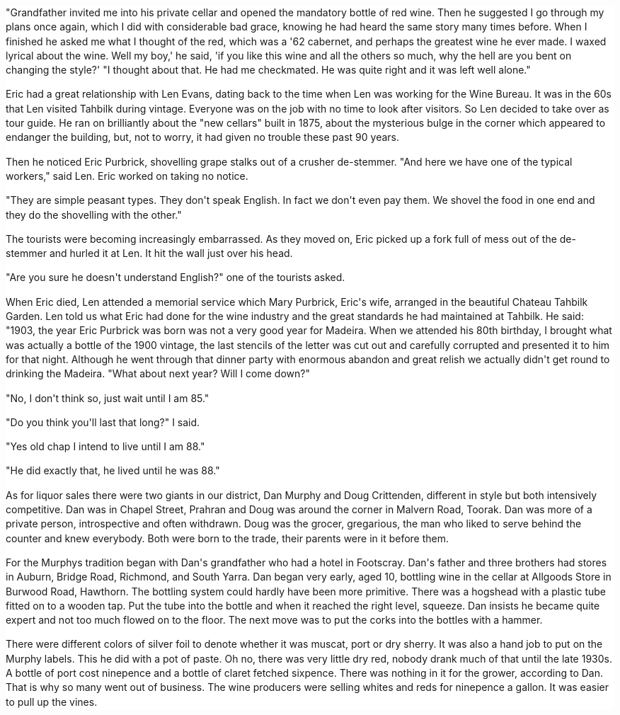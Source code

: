 "Grandfather invited me into his private cellar and opened the mandatory bottle of red wine. Then he suggested I go through my plans once again, which I did with considerable bad grace, knowing he had heard the same story many times before. When I finished he asked me what I thought of the red, which was a '62 cabernet, and perhaps the greatest wine he ever made. I waxed lyrical about the wine. Well my boy,' he said, 'if you like this wine and all the others so much, why the hell are you bent on changing the style?' "I thought about that. He had me checkmated. He was quite right and it was left well alone."

Eric had a great relationship with Len Evans, dating back to the time when Len was working for the Wine Bureau. It was in the 60s that Len visited Tahbilk during vintage. Everyone was on the job with no time to look after visitors. So Len decided to take over as tour guide. He ran on brilliantly about the "new cellars" built in 1875, about the mysterious bulge in the corner which appeared to endanger the building, but, not to worry, it had given no trouble these past 90 years.

Then he noticed Eric Purbrick, shovelling grape stalks out of a crusher de-stemmer. "And here we have one of the typical workers," said Len. Eric worked on taking no notice. 

"They are simple peasant types. They don't speak English. In fact we don't even pay them. We shovel the food in one end and they do the shovelling with the other."

The tourists were becoming increasingly embarrassed. As they moved on, Eric picked up a fork full of mess out of the de-stemmer and hurled it at Len. It hit the wall just over his head.

"Are you sure he doesn't understand English?" one of the tourists asked.

When Eric died, Len attended a memorial service which Mary Purbrick, Eric's wife, arranged in the beautiful Chateau Tahbilk Garden. Len told us what Eric had done for the wine industry and the great standards he had maintained at Tahbilk. He said: "1903, the year Eric Purbrick was born was not a very good year for Madeira. When we attended his 80th birthday, I brought what was actually a bottle of the 1900 vintage, the last stencils of the letter was cut out and carefully corrupted and presented it to him for that night. Although he went through that dinner party with enormous abandon and great relish we actually didn't get round to drinking the Madeira. "What about next year? Will I come down?" 

"No, I don't think so, just wait until I am 85."

"Do you think you'll last that long?" I said. 

"Yes old chap I intend to live until I am 88." 

"He did exactly that, he lived until he was 88." 

As for liquor sales there were two giants in our district, Dan Murphy and Doug Crittenden, different in style but both intensively competitive. Dan was in Chapel Street, Prahran and Doug was around the corner in Malvern Road, Toorak. Dan was more of a private person, introspective and often withdrawn. Doug was the grocer, gregarious, the man who liked to serve behind the counter and knew everybody. Both were born to the trade, their parents were in it before them. 

For the Murphys tradition began with Dan's grandfather who had a hotel in Footscray. Dan's father and three brothers had stores in Auburn, Bridge Road, Richmond, and South Yarra. Dan began very early, aged 10, bottling wine in the cellar at Allgoods Store in Burwood Road, Hawthorn. The bottling system could hardly have been more primitive. There was a hogshead with a plastic tube fitted on to a wooden tap. Put the tube into the bottle and when it reached the right level, squeeze. Dan insists he became quite expert and not too much flowed on to the floor. The next move was to put the corks into the bottles with a hammer.

There were different colors of silver foil to denote whether it was muscat, port or dry sherry. It was also a hand job to put on the Murphy labels. This he did with a pot of paste. Oh no, there was very little dry red, nobody drank much of that until the late 1930s. A bottle of port cost ninepence and a bottle of claret fetched sixpence. There was nothing in it for the grower, according to Dan. That is why so many went out of business. The wine producers were selling whites and reds for ninepence a gallon. It was easier to pull up the vines. 
